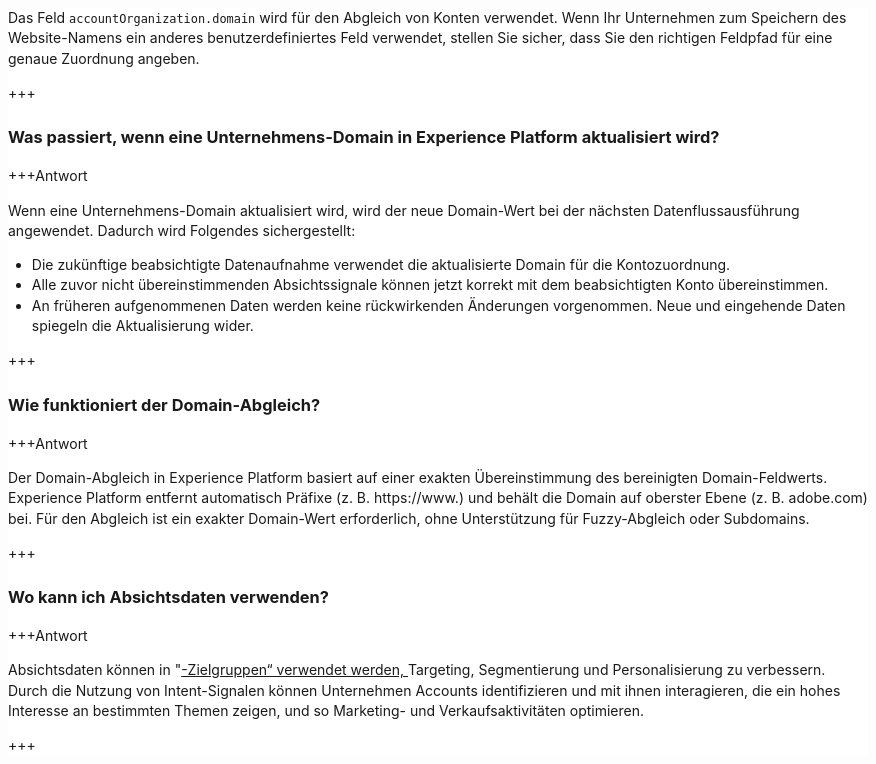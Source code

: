 Das Feld `accountOrganization.domain` wird für den Abgleich von Konten verwendet. Wenn Ihr Unternehmen zum Speichern des Website-Namens ein anderes benutzerdefiniertes Feld verwendet, stellen Sie sicher, dass Sie den richtigen Feldpfad für eine genaue Zuordnung angeben.

+++

### Was passiert, wenn eine Unternehmens-Domain in Experience Platform aktualisiert wird?

+++Antwort

Wenn eine Unternehmens-Domain aktualisiert wird, wird der neue Domain-Wert bei der nächsten Datenflussausführung angewendet. Dadurch wird Folgendes sichergestellt:

* Die zukünftige beabsichtigte Datenaufnahme verwendet die aktualisierte Domain für die Kontozuordnung.
* Alle zuvor nicht übereinstimmenden Absichtssignale können jetzt korrekt mit dem beabsichtigten Konto übereinstimmen.
* An früheren aufgenommenen Daten werden keine rückwirkenden Änderungen vorgenommen. Neue und eingehende Daten spiegeln die Aktualisierung wider.

+++

### Wie funktioniert der Domain-Abgleich?

+++Antwort

Der Domain-Abgleich in Experience Platform basiert auf einer exakten Übereinstimmung des bereinigten Domain-Feldwerts. Experience Platform entfernt automatisch Präfixe (z. B. https:/<span>/www.) und behält die Domain auf oberster Ebene (z. B. adobe.com) bei. Für den Abgleich ist ein exakter Domain-Wert erforderlich, ohne Unterstützung für Fuzzy-Abgleich oder Subdomains.

+++

### Wo kann ich Absichtsdaten verwenden?

+++Antwort

Absichtsdaten können in &quot;[-Zielgruppen“ verwendet werden, ](../../../segmentation/types/account-audiences.md) Targeting, Segmentierung und Personalisierung zu verbessern. Durch die Nutzung von Intent-Signalen können Unternehmen Accounts identifizieren und mit ihnen interagieren, die ein hohes Interesse an bestimmten Themen zeigen, und so Marketing- und Verkaufsaktivitäten optimieren.

+++
